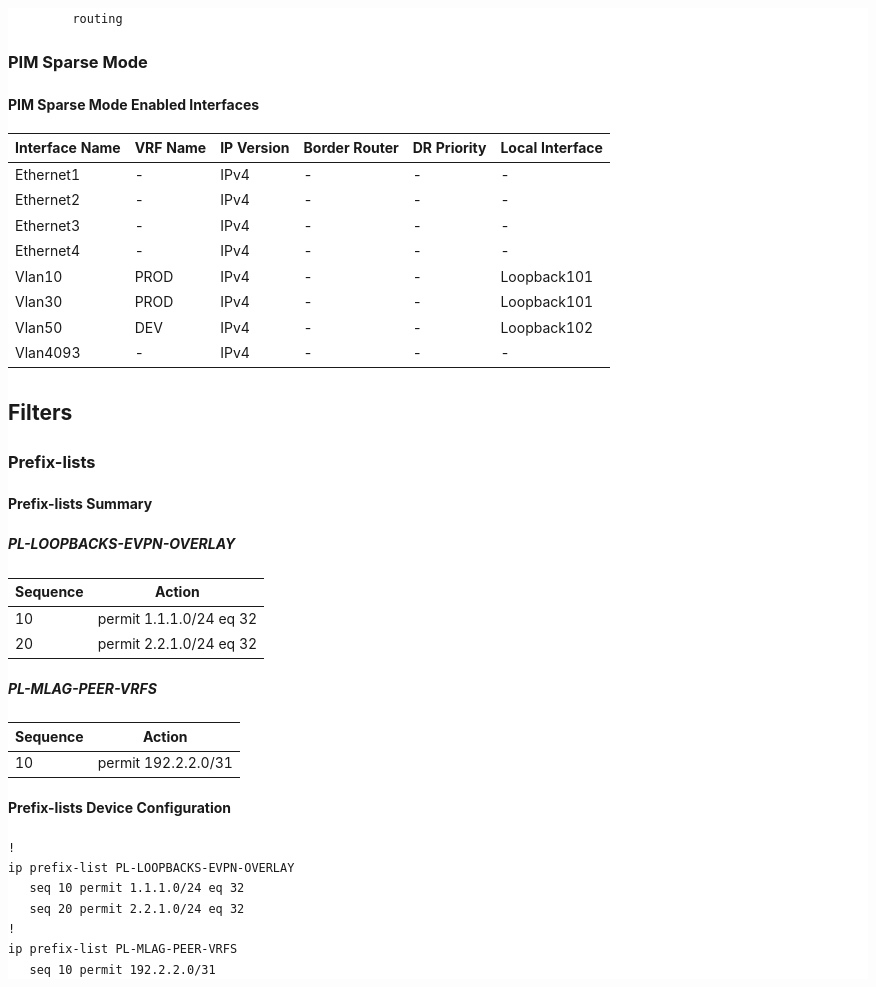 ```eos
         routing
```

### PIM Sparse Mode

#### PIM Sparse Mode Enabled Interfaces

| Interface Name | VRF Name | IP Version | Border Router | DR Priority | Local Interface |
| -------------- | -------- | ---------- | ------------- | ----------- | --------------- |
| Ethernet1 | - | IPv4 | - | - | - |
| Ethernet2 | - | IPv4 | - | - | - |
| Ethernet3 | - | IPv4 | - | - | - |
| Ethernet4 | - | IPv4 | - | - | - |
| Vlan10 | PROD | IPv4 | - | - | Loopback101 |
| Vlan30 | PROD | IPv4 | - | - | Loopback101 |
| Vlan50 | DEV | IPv4 | - | - | Loopback102 |
| Vlan4093 | - | IPv4 | - | - | - |

## Filters

### Prefix-lists

#### Prefix-lists Summary

##### PL-LOOPBACKS-EVPN-OVERLAY

| Sequence | Action |
| -------- | ------ |
| 10 | permit 1.1.1.0/24 eq 32 |
| 20 | permit 2.2.1.0/24 eq 32 |

##### PL-MLAG-PEER-VRFS

| Sequence | Action |
| -------- | ------ |
| 10 | permit 192.2.2.0/31 |

#### Prefix-lists Device Configuration

```eos
!
ip prefix-list PL-LOOPBACKS-EVPN-OVERLAY
   seq 10 permit 1.1.1.0/24 eq 32
   seq 20 permit 2.2.1.0/24 eq 32
!
ip prefix-list PL-MLAG-PEER-VRFS
   seq 10 permit 192.2.2.0/31
```
